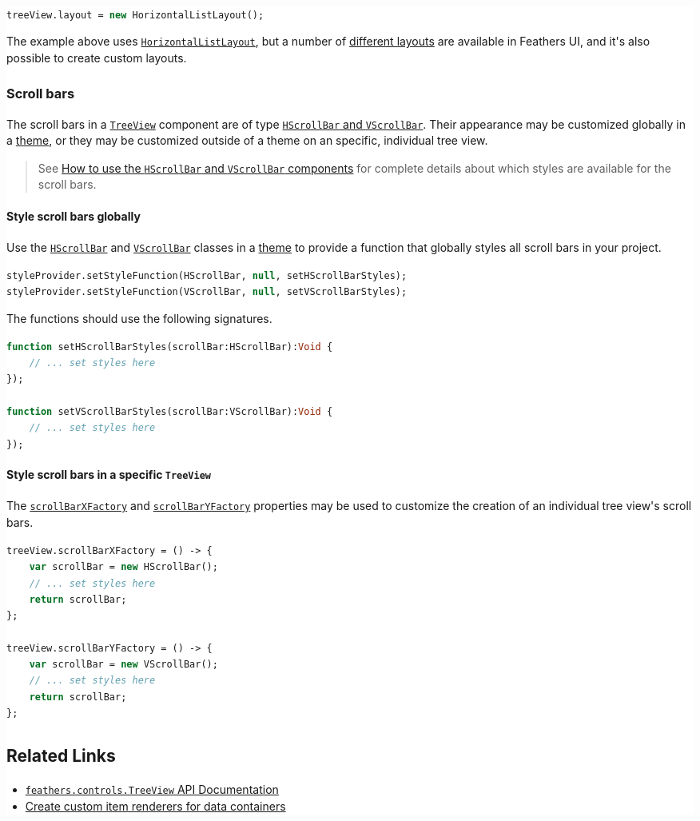 ```hx
treeView.layout = new HorizontalListLayout();
```

The example above uses [`HorizontalListLayout`](./horizontal-list-layout.md), but a number of [different layouts](./layouts-and-containers.md) are available in Feathers UI, and it's also possible to create custom layouts.

### Scroll bars

The scroll bars in a [`TreeView`](https://api.feathersui.com/current/feathers/controls/TreeView.html) component are of type [`HScrollBar` and `VScrollBar`](./scroll-bar.md). Their appearance may be customized globally in a [theme](./themes.md), or they may be customized outside of a theme on an specific, individual tree view.

> See [How to use the `HScrollBar` and `VScrollBar` components](./scroll-bar.md#styles) for complete details about which styles are available for the scroll bars.

#### Style scroll bars globally

Use the [`HScrollBar`](https://api.feathersui.com/current/feathers/controls/HScrollBar.html) and [`VScrollBar`](https://api.feathersui.com/current/feathers/controls/VScrollBar.html) classes in a [theme](./themes.md) to provide a function that globally styles all scroll bars in your project.

```hx
styleProvider.setStyleFunction(HScrollBar, null, setHScrollBarStyles);
styleProvider.setStyleFunction(VScrollBar, null, setVScrollBarStyles);
```

The functions should use the following signatures.

```hx
function setHScrollBarStyles(scrollBar:HScrollBar):Void {
    // ... set styles here
});

function setVScrollBarStyles(scrollBar:VScrollBar):Void {
    // ... set styles here
});
```

#### Style scroll bars in a specific `TreeView`

The [`scrollBarXFactory`](https://api.feathersui.com/current/feathers/controls/supportClasses/BaseScrollContainer.html#scrollBarXFactory) and [`scrollBarYFactory`](https://api.feathersui.com/current/feathers/controls/supportClasses/BaseScrollContainer.html#scrollBarYFactory) properties may be used to customize the creation of an individual tree view's scroll bars.

```hx
treeView.scrollBarXFactory = () -> {
    var scrollBar = new HScrollBar();
    // ... set styles here
    return scrollBar;
};

treeView.scrollBarYFactory = () -> {
    var scrollBar = new VScrollBar();
    // ... set styles here
    return scrollBar;
};
```

## Related Links

- [`feathers.controls.TreeView` API Documentation](https://api.feathersui.com/current/feathers/controls/TreeView.html)
- [Create custom item renderers for data containers](./custom-item-renderers.md)
